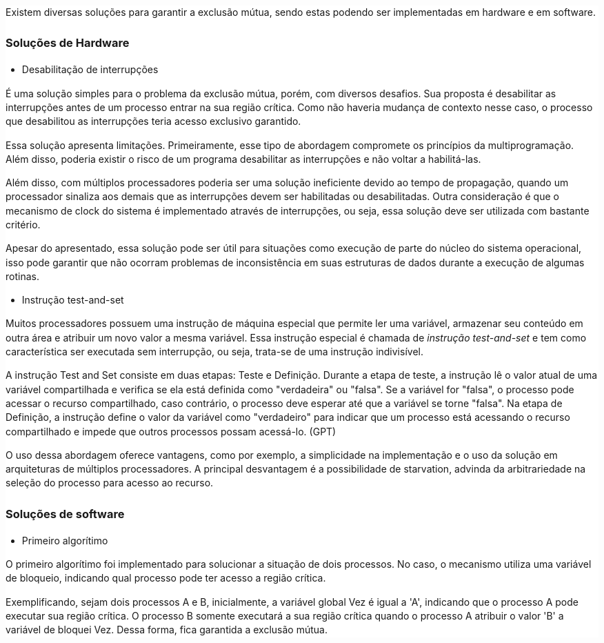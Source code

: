 
Existem diversas soluções para garantir a exclusão mútua, sendo estas podendo ser implementadas em hardware e em software.

### Soluções de Hardware

* Desabilitação de interrupções

É uma solução simples para o problema da exclusão mútua, porém, com diversos desafios. Sua proposta é desabilitar as interrupções antes de um processo entrar na sua região crítica. Como não haveria mudança de contexto nesse caso, o processo que desabilitou as interrupções teria acesso exclusivo garantido.

Essa solução apresenta limitações. Primeiramente, esse tipo de abordagem compromete os princípios da multiprogramação. Além disso, poderia existir o risco de um programa desabilitar as interrupções e não voltar a habilitá-las. 

Além disso, com múltiplos processadores poderia ser uma solução ineficiente devido ao tempo de propagação, quando um processador sinaliza aos demais que as interrupções devem ser habilitadas ou desabilitadas. Outra consideração é que o mecanismo de clock do sistema é implementado através de interrupções, ou seja, essa solução deve ser utilizada com bastante critério.

Apesar do apresentado, essa solução pode ser útil para situações como execução de parte do núcleo do sistema operacional, isso pode garantir que não ocorram problemas de inconsistência em suas estruturas de dados durante a execução de algumas rotinas.

* Instrução test-and-set

Muitos processadores possuem uma instrução de máquina especial que permite ler uma variável, armazenar seu conteúdo em outra área e atribuir um novo valor a mesma variável. Essa instrução especial é chamada de *instrução test-and-set* e tem como característica ser executada sem interrupção, ou seja, trata-se de uma instrução indivisível.

A instrução Test and Set consiste em duas etapas: Teste e Definição. Durante a etapa de teste, a instrução lê o valor atual de uma variável compartilhada e verifica se ela está definida como "verdadeira" ou "falsa". Se a variável for "falsa", o processo pode acessar o recurso compartilhado, caso contrário, o processo deve esperar até que a variável se torne "falsa". Na etapa de Definição, a instrução define o valor da variável como "verdadeiro" para indicar que um processo está acessando o recurso compartilhado e impede que outros processos possam acessá-lo. (GPT)

O uso dessa abordagem oferece vantagens, como por exemplo, a simplicidade na implementação e o uso da solução em arquiteturas de múltiplos processadores. A principal desvantagem é a possibilidade de starvation, advinda da  arbitrariedade na seleção do processo para acesso ao recurso.


### Soluções de software

* Primeiro algorítimo

O primeiro algorítimo foi implementado para solucionar a situação de dois processos. No caso, o mecanismo utiliza uma variável de bloqueio, indicando qual processo pode ter acesso a região crítica.

Exemplificando, sejam dois processos A e B, inicialmente, a variável global Vez é igual a 'A', indicando que o processo A pode executar sua região crítica. O processo B somente executará a sua região crítica quando o processo A atribuir o valor 'B' a variável de bloquei Vez. Dessa forma, fica garantida a exclusão mútua.
